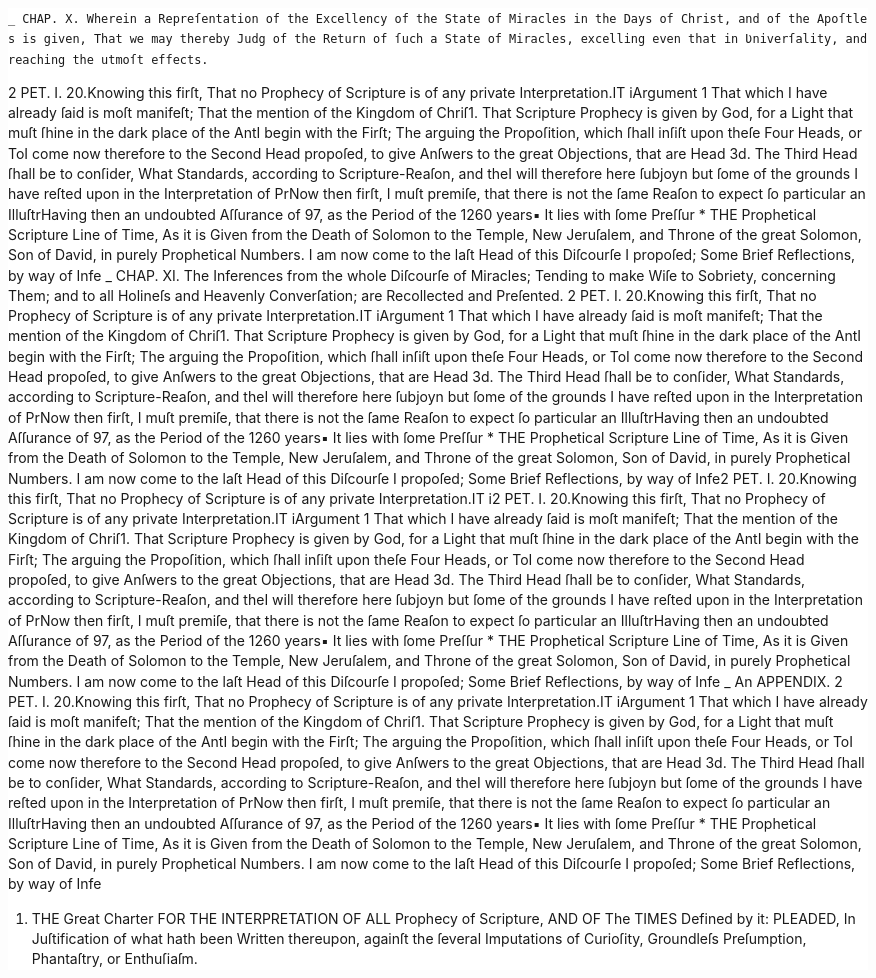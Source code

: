     _ CHAP. X. Wherein a Repreſentation of the Excellency of the State of Miracles in the Days of Christ, and of the Apoſtles is given, That we may thereby Judg of the Return of ſuch a State of Miracles, excelling even that in Ʋniverſality, and reaching the utmoſt effects.
2 PET. I. 20.Knowing this firſt, That no Prophecy of Scripture is of any private Interpretation.IT iArgument 1 That which I have already ſaid is moſt manifeſt; That the mention of the Kingdom of Chriſ1. That Scripture Prophecy is given by God, for a Light that muſt ſhine in the dark place of the AntI begin with the Firſt; The arguing the Propoſition, which ſhall inſiſt upon theſe Four Heads, or ToI come now therefore to the Second Head propoſed, to give Anſwers to the great Objections, that are Head 3d. The Third Head ſhall be to conſider, What Standards, according to Scripture-Reaſon, and theI will therefore here ſubjoyn but ſome of the grounds I have reſted upon in the Interpretation of PrNow then firſt, I muſt premiſe, that there is not the ſame Reaſon to expect ſo particular an IlluſtrHaving then an undoubted Aſſurance of 97, as the Period of the 1260 years▪ It lies with ſome Preſſur
      * THE Prophetical Scripture Line of Time, As it is Given from the Death of Solomon to the Temple, New Jeruſalem, and Throne of the great Solomon, Son of David, in purely Prophetical Numbers.
 I am now come to the laſt Head of this Diſcourſe I propoſed; Some Brief Reflections, by way of Infe
    _ CHAP. XI. The Inferences from the whole Diſcourſe of Miracles; Tending to make Wiſe to Sobriety, concerning Them; and to all Holineſs and Heavenly Converſation; are Recollected and Preſented.
2 PET. I. 20.Knowing this firſt, That no Prophecy of Scripture is of any private Interpretation.IT iArgument 1 That which I have already ſaid is moſt manifeſt; That the mention of the Kingdom of Chriſ1. That Scripture Prophecy is given by God, for a Light that muſt ſhine in the dark place of the AntI begin with the Firſt; The arguing the Propoſition, which ſhall inſiſt upon theſe Four Heads, or ToI come now therefore to the Second Head propoſed, to give Anſwers to the great Objections, that are Head 3d. The Third Head ſhall be to conſider, What Standards, according to Scripture-Reaſon, and theI will therefore here ſubjoyn but ſome of the grounds I have reſted upon in the Interpretation of PrNow then firſt, I muſt premiſe, that there is not the ſame Reaſon to expect ſo particular an IlluſtrHaving then an undoubted Aſſurance of 97, as the Period of the 1260 years▪ It lies with ſome Preſſur
      * THE Prophetical Scripture Line of Time, As it is Given from the Death of Solomon to the Temple, New Jeruſalem, and Throne of the great Solomon, Son of David, in purely Prophetical Numbers.
 I am now come to the laſt Head of this Diſcourſe I propoſed; Some Brief Reflections, by way of Infe2 PET. I. 20.Knowing this firſt, That no Prophecy of Scripture is of any private Interpretation.IT i2 PET. I. 20.Knowing this firſt, That no Prophecy of Scripture is of any private Interpretation.IT iArgument 1 That which I have already ſaid is moſt manifeſt; That the mention of the Kingdom of Chriſ1. That Scripture Prophecy is given by God, for a Light that muſt ſhine in the dark place of the AntI begin with the Firſt; The arguing the Propoſition, which ſhall inſiſt upon theſe Four Heads, or ToI come now therefore to the Second Head propoſed, to give Anſwers to the great Objections, that are Head 3d. The Third Head ſhall be to conſider, What Standards, according to Scripture-Reaſon, and theI will therefore here ſubjoyn but ſome of the grounds I have reſted upon in the Interpretation of PrNow then firſt, I muſt premiſe, that there is not the ſame Reaſon to expect ſo particular an IlluſtrHaving then an undoubted Aſſurance of 97, as the Period of the 1260 years▪ It lies with ſome Preſſur
      * THE Prophetical Scripture Line of Time, As it is Given from the Death of Solomon to the Temple, New Jeruſalem, and Throne of the great Solomon, Son of David, in purely Prophetical Numbers.
 I am now come to the laſt Head of this Diſcourſe I propoſed; Some Brief Reflections, by way of Infe
    _ An APPENDIX.
2 PET. I. 20.Knowing this firſt, That no Prophecy of Scripture is of any private Interpretation.IT iArgument 1 That which I have already ſaid is moſt manifeſt; That the mention of the Kingdom of Chriſ1. That Scripture Prophecy is given by God, for a Light that muſt ſhine in the dark place of the AntI begin with the Firſt; The arguing the Propoſition, which ſhall inſiſt upon theſe Four Heads, or ToI come now therefore to the Second Head propoſed, to give Anſwers to the great Objections, that are Head 3d. The Third Head ſhall be to conſider, What Standards, according to Scripture-Reaſon, and theI will therefore here ſubjoyn but ſome of the grounds I have reſted upon in the Interpretation of PrNow then firſt, I muſt premiſe, that there is not the ſame Reaſon to expect ſo particular an IlluſtrHaving then an undoubted Aſſurance of 97, as the Period of the 1260 years▪ It lies with ſome Preſſur
      * THE Prophetical Scripture Line of Time, As it is Given from the Death of Solomon to the Temple, New Jeruſalem, and Throne of the great Solomon, Son of David, in purely Prophetical Numbers.
 I am now come to the laſt Head of this Diſcourſe I propoſed; Some Brief Reflections, by way of Infe
1. THE Great Charter FOR THE INTERPRETATION OF ALL Prophecy of Scripture, AND OF The TIMES Defined by it: PLEADED, In Juſtification of what hath been Written thereupon, againſt the ſeveral Imputations of Curioſity, Groundleſs Preſumption, Phantaſtry, or Enthuſiaſm.
